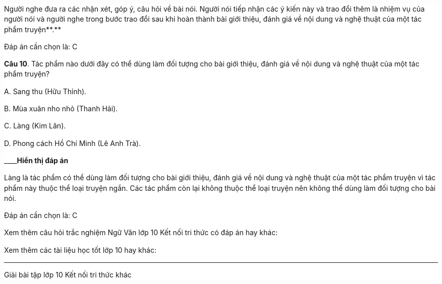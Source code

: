Người nghe đưa ra các nhận xét, góp ý, câu hỏi về bài nói. Người nói tiếp nhận các ý kiến này và trao đổi thêm là nhiệm vụ của người nói và người nghe trong bước trao đổi sau khi hoàn thành bài giới thiệu, đánh giá về nội dung và nghệ thuật của một tác phẩm truyện**.**

Đáp án cần chọn là: C

**Câu 10**. Tác phẩm nào dưới đây có thể dùng làm đối tượng cho bài giới thiệu, đánh giá về nội dung và nghệ thuật của một tác phẩm truyện?

A. Sang thu (Hữu Thỉnh).

B. Mùa xuân nho nhỏ (Thanh Hải).

C. Làng (Kim Lân).

D. Phong cách Hồ Chí Minh (Lê Anh Trà).

____**Hiển thị đáp án**

Làng là tác phẩm có thể dùng làm đối tượng cho bài giới thiệu, đánh giá về nội dung và nghệ thuật của một tác phẩm truyện vì tác phẩm này thuộc thể loại truyện ngắn. Các tác phẩm còn lại không thuộc thể loại truyện nên không thể dùng làm đối tượng cho bài nói.

Đáp án cần chọn là: C

Xem thêm câu hỏi trắc nghiệm Ngữ Văn lớp 10 Kết nối tri thức có đáp án hay khác:

Xem thêm các tài liệu học tốt lớp 10 hay khác:

* * *

Giải bài tập lớp 10 Kết nối tri thức khác
